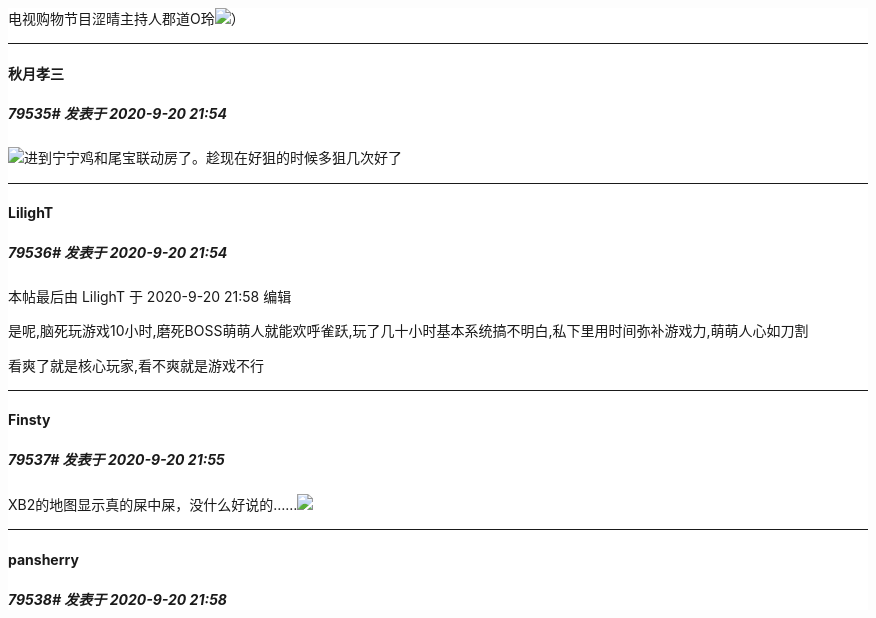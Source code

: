 


电视购物节目涩晴主持人郡道O玲<img src="https://static.saraba1st.com/image/smiley/face2017/068.png" referrerpolicy="no-referrer">）







-----

####  秋月孝三  
##### 79535#       发表于 2020-9-20 21:54



<img src="https://static.saraba1st.com/image/smiley/face2017/045.png" referrerpolicy="no-referrer">进到宁宁鸡和尾宝联动房了。趁现在好狙的时候多狙几次好了







-----

####  LilighT  
##### 79536#       发表于 2020-9-20 21:54



 本帖最后由 LilighT 于 2020-9-20 21:58 编辑 

是呢,脑死玩游戏10小时,磨死BOSS萌萌人就能欢呼雀跃,玩了几十小时基本系统搞不明白,私下里用时间弥补游戏力,萌萌人心如刀割

看爽了就是核心玩家,看不爽就是游戏不行







-----

####  Finsty  
##### 79537#       发表于 2020-9-20 21:55




XB2的地图显示真的屎中屎，没什么好说的……<img src="https://static.saraba1st.com/image/smiley/face2017/067.png" referrerpolicy="no-referrer">







-----

####  pansherry  
##### 79538#       发表于 2020-9-20 21:58


